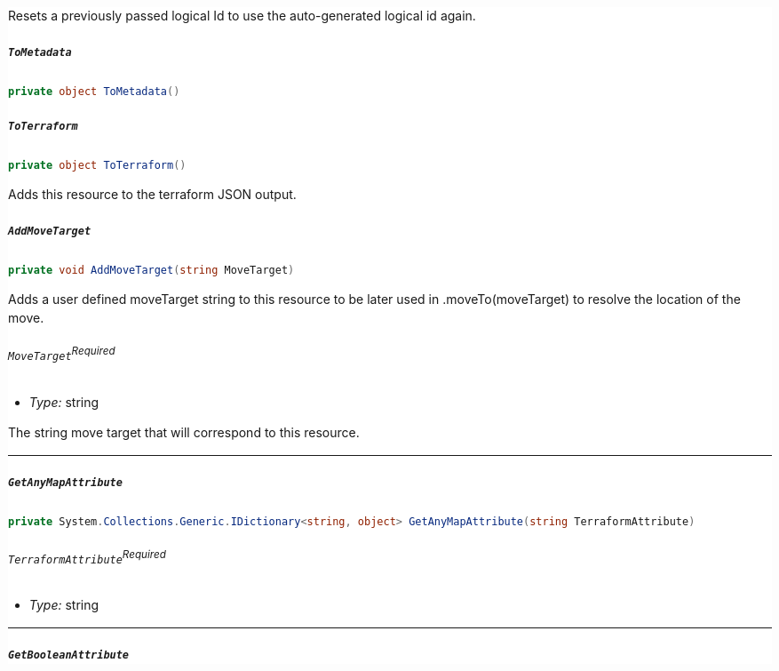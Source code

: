 Resets a previously passed logical Id to use the auto-generated logical id again.

##### `ToMetadata` <a name="ToMetadata" id="@cdktf/provider-azurestack.dnsNsRecord.DnsNsRecord.toMetadata"></a>

```csharp
private object ToMetadata()
```

##### `ToTerraform` <a name="ToTerraform" id="@cdktf/provider-azurestack.dnsNsRecord.DnsNsRecord.toTerraform"></a>

```csharp
private object ToTerraform()
```

Adds this resource to the terraform JSON output.

##### `AddMoveTarget` <a name="AddMoveTarget" id="@cdktf/provider-azurestack.dnsNsRecord.DnsNsRecord.addMoveTarget"></a>

```csharp
private void AddMoveTarget(string MoveTarget)
```

Adds a user defined moveTarget string to this resource to be later used in .moveTo(moveTarget) to resolve the location of the move.

###### `MoveTarget`<sup>Required</sup> <a name="MoveTarget" id="@cdktf/provider-azurestack.dnsNsRecord.DnsNsRecord.addMoveTarget.parameter.moveTarget"></a>

- *Type:* string

The string move target that will correspond to this resource.

---

##### `GetAnyMapAttribute` <a name="GetAnyMapAttribute" id="@cdktf/provider-azurestack.dnsNsRecord.DnsNsRecord.getAnyMapAttribute"></a>

```csharp
private System.Collections.Generic.IDictionary<string, object> GetAnyMapAttribute(string TerraformAttribute)
```

###### `TerraformAttribute`<sup>Required</sup> <a name="TerraformAttribute" id="@cdktf/provider-azurestack.dnsNsRecord.DnsNsRecord.getAnyMapAttribute.parameter.terraformAttribute"></a>

- *Type:* string

---

##### `GetBooleanAttribute` <a name="GetBooleanAttribute" id="@cdktf/provider-azurestack.dnsNsRecord.DnsNsRecord.getBooleanAttribute"></a>
